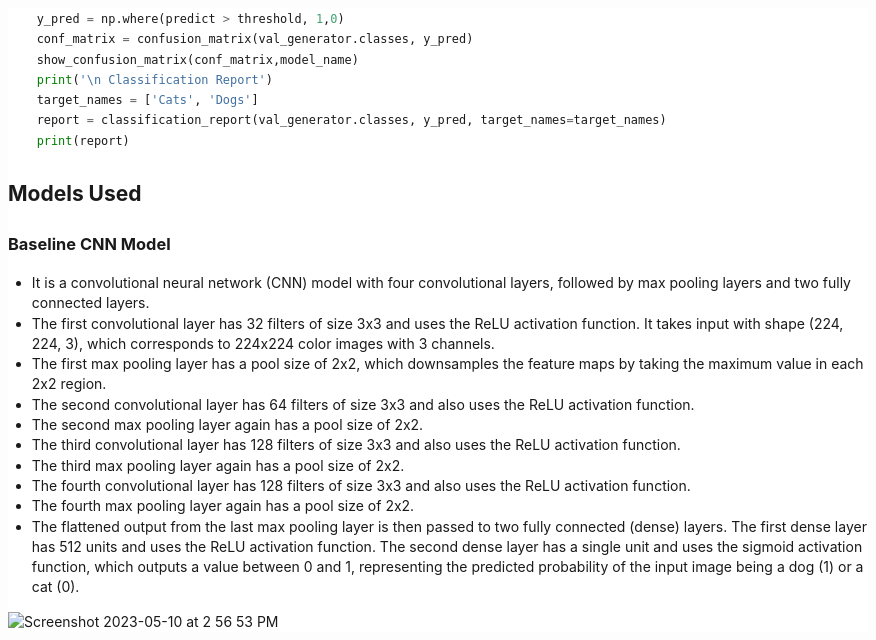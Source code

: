 ```python
    y_pred = np.where(predict > threshold, 1,0)
    conf_matrix = confusion_matrix(val_generator.classes, y_pred)
    show_confusion_matrix(conf_matrix,model_name)
    print('\n Classification Report')
    target_names = ['Cats', 'Dogs']
    report = classification_report(val_generator.classes, y_pred, target_names=target_names)
    print(report)
```

## Models Used

### Baseline CNN Model
- It is a convolutional neural network (CNN) model with four convolutional layers, followed by max pooling layers and two fully connected layers. 
- The first convolutional layer has 32 filters of size 3x3 and uses the ReLU activation function. It takes input with shape (224, 224, 3), which corresponds to 224x224 color images with 3 channels.
- The first max pooling layer has a pool size of 2x2, which downsamples the feature maps by taking the maximum value in each 2x2 region.
- The second convolutional layer has 64 filters of size 3x3 and also uses the ReLU activation function.
- The second max pooling layer again has a pool size of 2x2.
- The third convolutional layer has 128 filters of size 3x3 and also uses the ReLU activation function.
- The third max pooling layer again has a pool size of 2x2.
- The fourth convolutional layer has 128 filters of size 3x3 and also uses the ReLU activation function.
- The fourth max pooling layer again has a pool size of 2x2.
- The flattened output from the last max pooling layer is then passed to two fully connected (dense) layers. The first dense layer has 512 units and uses the ReLU activation function. The second dense layer has a single unit and uses the sigmoid activation function, which outputs a value between 0 and 1, representing the predicted probability of the input image being a dog (1) or a cat (0).
<img width="545" alt="Screenshot 2023-05-10 at 2 56 53 PM" src="https://github.com/srilakshmi-thota/project-3/assets/37259010/ff8f543f-061a-41db-bfb7-88b29102ad97">
